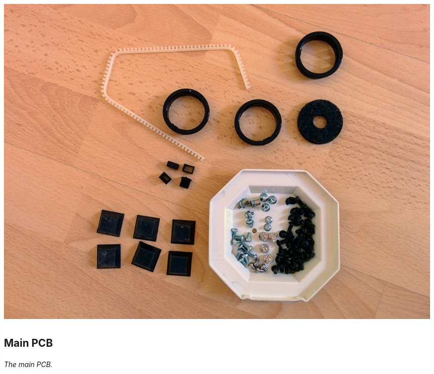 [![14_133027](images/IMG_20201114_133027.jpg)](images/IMG_20201114_133027.jpg)

Main PCB
--------

_The main PCB._  